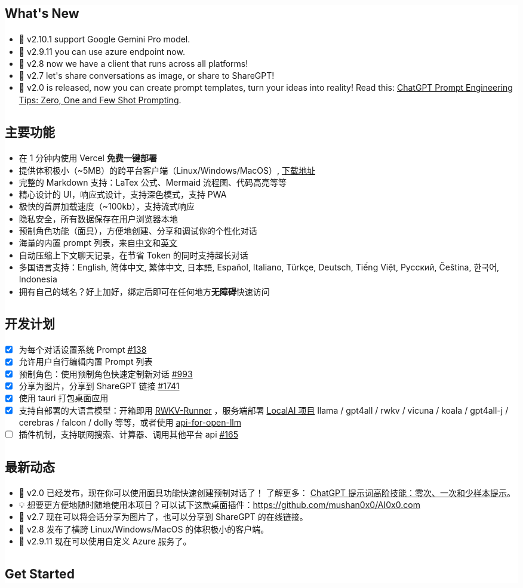 ## What's New

- 🚀 v2.10.1 support Google Gemini Pro model.
- 🚀 v2.9.11 you can use azure endpoint now.
- 🚀 v2.8 now we have a client that runs across all platforms!
- 🚀 v2.7 let's share conversations as image, or share to ShareGPT!
- 🚀 v2.0 is released, now you can create prompt templates, turn your ideas into reality! Read this: [ChatGPT Prompt Engineering Tips: Zero, One and Few Shot Prompting](https://www.allabtai.com/prompt-engineering-tips-zero-one-and-few-shot-prompting/).

## 主要功能

- 在 1 分钟内使用 Vercel **免费一键部署**
- 提供体积极小（~5MB）的跨平台客户端（Linux/Windows/MacOS）, [下载地址](https://github.com/Yidadaa/ChatGPT-Next-Web/releases)
- 完整的 Markdown 支持：LaTex 公式、Mermaid 流程图、代码高亮等等
- 精心设计的 UI，响应式设计，支持深色模式，支持 PWA
- 极快的首屏加载速度（~100kb），支持流式响应
- 隐私安全，所有数据保存在用户浏览器本地
- 预制角色功能（面具），方便地创建、分享和调试你的个性化对话
- 海量的内置 prompt 列表，来自[中文](https://github.com/PlexPt/awesome-chatgpt-prompts-zh)和[英文](https://github.com/f/awesome-chatgpt-prompts)
- 自动压缩上下文聊天记录，在节省 Token 的同时支持超长对话
- 多国语言支持：English, 简体中文, 繁体中文, 日本語, Español, Italiano, Türkçe, Deutsch, Tiếng Việt, Русский, Čeština, 한국어, Indonesia
- 拥有自己的域名？好上加好，绑定后即可在任何地方**无障碍**快速访问

## 开发计划

- [x] 为每个对话设置系统 Prompt [#138](https://github.com/Yidadaa/ChatGPT-Next-Web/issues/138)
- [x] 允许用户自行编辑内置 Prompt 列表
- [x] 预制角色：使用预制角色快速定制新对话 [#993](https://github.com/Yidadaa/ChatGPT-Next-Web/issues/993)
- [x] 分享为图片，分享到 ShareGPT 链接 [#1741](https://github.com/Yidadaa/ChatGPT-Next-Web/pull/1741)
- [x] 使用 tauri 打包桌面应用
- [x] 支持自部署的大语言模型：开箱即用 [RWKV-Runner](https://github.com/josStorer/RWKV-Runner) ，服务端部署 [LocalAI 项目](https://github.com/go-skynet/LocalAI) llama / gpt4all / rwkv / vicuna / koala / gpt4all-j / cerebras / falcon / dolly 等等，或者使用 [api-for-open-llm](https://github.com/xusenlinzy/api-for-open-llm)
- [ ] 插件机制，支持联网搜索、计算器、调用其他平台 api [#165](https://github.com/Yidadaa/ChatGPT-Next-Web/issues/165)

## 最新动态

- 🚀 v2.0 已经发布，现在你可以使用面具功能快速创建预制对话了！ 了解更多： [ChatGPT 提示词高阶技能：零次、一次和少样本提示](https://github.com/Yidadaa/ChatGPT-Next-Web/issues/138)。
- 💡 想要更方便地随时随地使用本项目？可以试下这款桌面插件：https://github.com/mushan0x0/AI0x0.com
- 🚀 v2.7 现在可以将会话分享为图片了，也可以分享到 ShareGPT 的在线链接。
- 🚀 v2.8 发布了横跨 Linux/Windows/MacOS 的体积极小的客户端。
- 🚀 v2.9.11 现在可以使用自定义 Azure 服务了。

## Get Started


[web-url]: https://chatgpt.nextweb.fun
[download-url]: https://github.com/Yidadaa/ChatGPT-Next-Web/releases
[Web-image]: https://img.shields.io/badge/Web-PWA-orange?logo=microsoftedge
[Windows-image]: https://img.shields.io/badge/-Windows-blue?logo=windows
[MacOS-image]: https://img.shields.io/badge/-MacOS-black?logo=apple
[Linux-image]: https://img.shields.io/badge/-Linux-333?logo=ubuntu